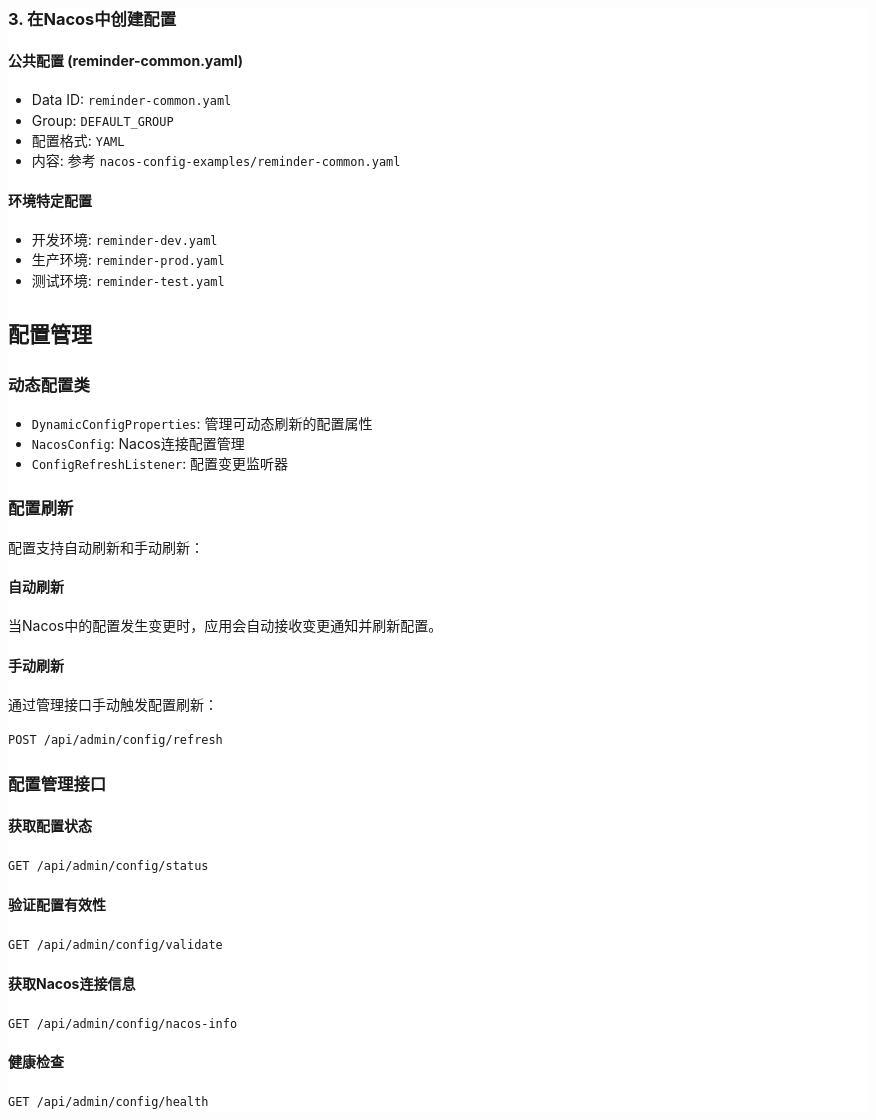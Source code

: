 ### 3. 在Nacos中创建配置

#### 公共配置 (reminder-common.yaml)
- Data ID: `reminder-common.yaml`
- Group: `DEFAULT_GROUP`
- 配置格式: `YAML`
- 内容: 参考 `nacos-config-examples/reminder-common.yaml`

#### 环境特定配置
- 开发环境: `reminder-dev.yaml`
- 生产环境: `reminder-prod.yaml`
- 测试环境: `reminder-test.yaml`

## 配置管理

### 动态配置类
- `DynamicConfigProperties`: 管理可动态刷新的配置属性
- `NacosConfig`: Nacos连接配置管理
- `ConfigRefreshListener`: 配置变更监听器

### 配置刷新
配置支持自动刷新和手动刷新：

#### 自动刷新
当Nacos中的配置发生变更时，应用会自动接收变更通知并刷新配置。

#### 手动刷新
通过管理接口手动触发配置刷新：
```bash
POST /api/admin/config/refresh
```

### 配置管理接口

#### 获取配置状态
```bash
GET /api/admin/config/status
```

#### 验证配置有效性
```bash
GET /api/admin/config/validate
```

#### 获取Nacos连接信息
```bash
GET /api/admin/config/nacos-info
```

#### 健康检查
```bash
GET /api/admin/config/health
```
